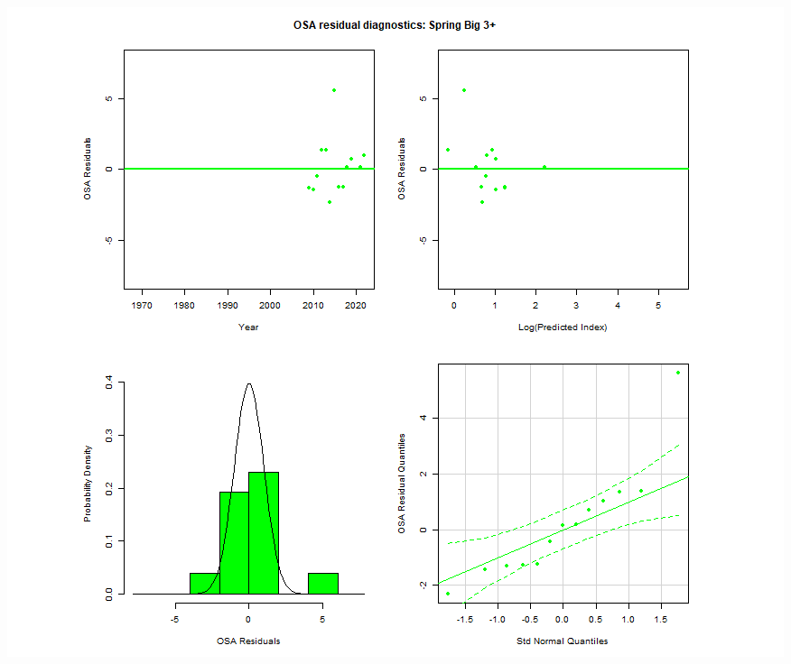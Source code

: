 <img src="plots_png/diagnostics/OSA_resid_catch_4panel_Spring_Big_3+.png" width="720" style="display: block; margin: auto;" />